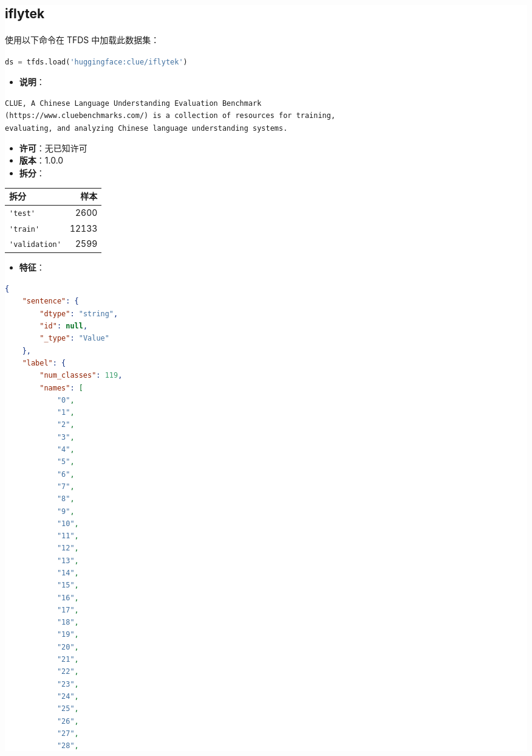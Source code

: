 ## iflytek

使用以下命令在 TFDS 中加载此数据集：

```python
ds = tfds.load('huggingface:clue/iflytek')
```

- **说明**：

```
CLUE, A Chinese Language Understanding Evaluation Benchmark
(https://www.cluebenchmarks.com/) is a collection of resources for training,
evaluating, and analyzing Chinese language understanding systems.
```

- **许可**：无已知许可
- **版本**：1.0.0
- **拆分**：

拆分 | 样本
:-- | --:
`'test'` | 2600
`'train'` | 12133
`'validation'` | 2599

- **特征**：

```json
{
    "sentence": {
        "dtype": "string",
        "id": null,
        "_type": "Value"
    },
    "label": {
        "num_classes": 119,
        "names": [
            "0",
            "1",
            "2",
            "3",
            "4",
            "5",
            "6",
            "7",
            "8",
            "9",
            "10",
            "11",
            "12",
            "13",
            "14",
            "15",
            "16",
            "17",
            "18",
            "19",
            "20",
            "21",
            "22",
            "23",
            "24",
            "25",
            "26",
            "27",
            "28",
```
